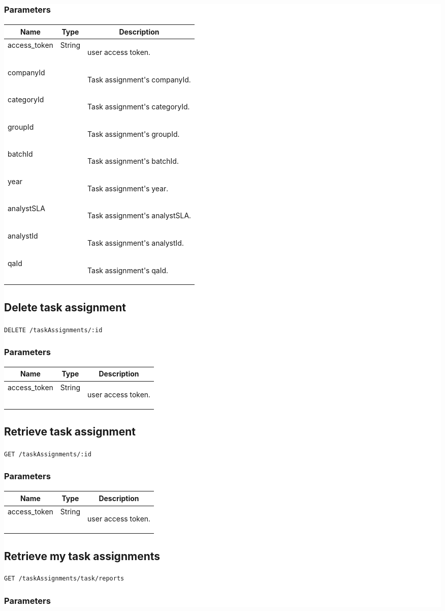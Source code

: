 ### Parameters

| Name    | Type      | Description                          |
|---------|-----------|--------------------------------------|
| access_token			| String			|  <p>user access token.</p>							|
| companyId			| 			|  <p>Task assignment's companyId.</p>							|
| categoryId			| 			|  <p>Task assignment's categoryId.</p>							|
| groupId			| 			|  <p>Task assignment's groupId.</p>							|
| batchId			| 			|  <p>Task assignment's batchId.</p>							|
| year			| 			|  <p>Task assignment's year.</p>							|
| analystSLA			| 			|  <p>Task assignment's analystSLA.</p>							|
| analystId			| 			|  <p>Task assignment's analystId.</p>							|
| qaId			| 			|  <p>Task assignment's qaId.</p>							|

## Delete task assignment



	DELETE /taskAssignments/:id


### Parameters

| Name    | Type      | Description                          |
|---------|-----------|--------------------------------------|
| access_token			| String			|  <p>user access token.</p>							|

## Retrieve task assignment



	GET /taskAssignments/:id


### Parameters

| Name    | Type      | Description                          |
|---------|-----------|--------------------------------------|
| access_token			| String			|  <p>user access token.</p>							|

## Retrieve my task assignments



	GET /taskAssignments/task/reports


### Parameters
